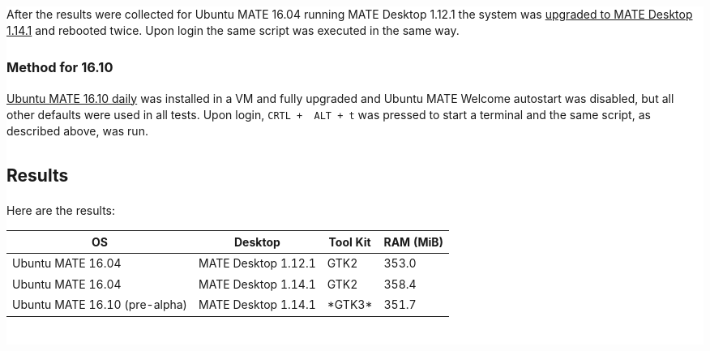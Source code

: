 After the results were collected for Ubuntu MATE 16.04 running MATE Desktop 
1.12.1 the system was [upgraded to MATE Desktop 
1.14.1](/blog/mate-desktop-114-for-xenial-xerus/) and rebooted twice. Upon 
login the same script was executed in the same way.

### Method for 16.10

[Ubuntu MATE 16.10 
daily](http://cdimage.ubuntu.com/ubuntu-mate/daily-live/current/) was 
installed in a VM and fully upgraded and Ubuntu MATE Welcome autostart was 
disabled, but all other defaults were used in all tests. Upon login, `CRTL + 
ALT + t` was pressed to start a terminal and the same script, as described 
above, was run.

## Results

Here are the results:

<table class="table table-striped table-hover">
  <thead>
    <tr>
      <th>OS</th>
      <th>Desktop</th>
      <th>Tool Kit</th>
      <th>RAM (MiB)</th>
    </tr>
  </thead>
  <tbody>
    <tr>
      <td>Ubuntu MATE 16.04</td>
      <td>MATE Desktop 1.12.1</td>
      <td>GTK2</td>
      <td><span class="btn btn-warning btn-xs">353.0</span></td>
    </tr>
    <tr>
      <td>Ubuntu MATE 16.04</td>
      <td>MATE Desktop 1.14.1</td>
      <td>GTK2</td>
      <td><span class="btn btn-danger btn-xs">358.4</span></td>
    </tr>
    <tr>
      <td>Ubuntu MATE 16.10 (pre-alpha)</td>
      <td>MATE Desktop 1.14.1</td>
      <td>*GTK3*</td>
      <td><span class="btn btn-success btn-xs">351.7</span></td>
    </tr>
    <tr>
    </tr>
  </tbody>
</table>
<br />
